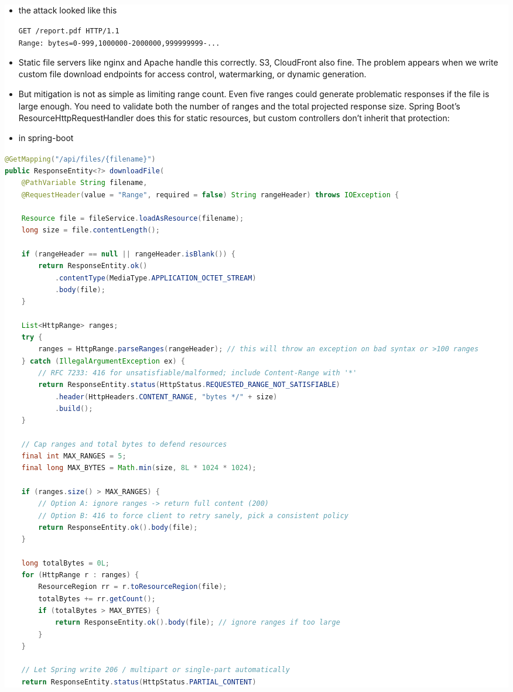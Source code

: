 - the attack looked like this

    ```
    GET /report.pdf HTTP/1.1
    Range: bytes=0-999,1000000-2000000,999999999-...
    ```

- Static file servers like nginx and Apache handle this correctly. S3, CloudFront also fine. The problem appears when we write custom file download endpoints for access control, watermarking, or dynamic generation.

- But mitigation is not as simple as limiting range count. Even five ranges could generate problematic responses if the file is large enough. You need to validate both the number of ranges and the total projected response size. Spring Boot’s ResourceHttpRequestHandler does this for static resources, but custom controllers don’t inherit that protection:


- in spring-boot 
  
```java
@GetMapping("/api/files/{filename}")
public ResponseEntity<?> downloadFile(
    @PathVariable String filename,
    @RequestHeader(value = "Range", required = false) String rangeHeader) throws IOException {

    Resource file = fileService.loadAsResource(filename);
    long size = file.contentLength();

    if (rangeHeader == null || rangeHeader.isBlank()) {
        return ResponseEntity.ok()
            .contentType(MediaType.APPLICATION_OCTET_STREAM)
            .body(file);
    }

    List<HttpRange> ranges;
    try {
        ranges = HttpRange.parseRanges(rangeHeader); // this will throw an exception on bad syntax or >100 ranges
    } catch (IllegalArgumentException ex) {
        // RFC 7233: 416 for unsatisfiable/malformed; include Content-Range with '*'
        return ResponseEntity.status(HttpStatus.REQUESTED_RANGE_NOT_SATISFIABLE)
            .header(HttpHeaders.CONTENT_RANGE, "bytes */" + size)
            .build();
    }

    // Cap ranges and total bytes to defend resources
    final int MAX_RANGES = 5;
    final long MAX_BYTES = Math.min(size, 8L * 1024 * 1024);

    if (ranges.size() > MAX_RANGES) {
        // Option A: ignore ranges -> return full content (200)
        // Option B: 416 to force client to retry sanely, pick a consistent policy
        return ResponseEntity.ok().body(file);
    }

    long totalBytes = 0L;
    for (HttpRange r : ranges) {
        ResourceRegion rr = r.toResourceRegion(file);
        totalBytes += rr.getCount();
        if (totalBytes > MAX_BYTES) {
            return ResponseEntity.ok().body(file); // ignore ranges if too large
        }
    }

    // Let Spring write 206 / multipart or single-part automatically
    return ResponseEntity.status(HttpStatus.PARTIAL_CONTENT)
```